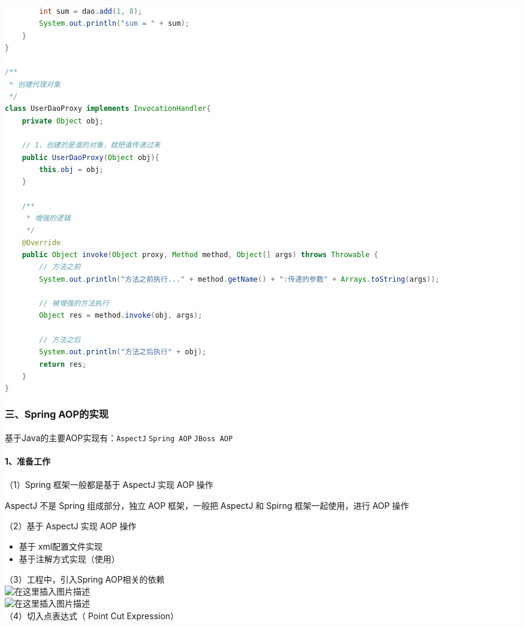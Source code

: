 ```java
        int sum = dao.add(1, 8);
        System.out.println("sum = " + sum);
    }
}

/**
 * 创建代理对象
 */
class UserDaoProxy implements InvocationHandler{
    private Object obj;

    // 1、创建的是谁的对象，就把谁传递过来
    public UserDaoProxy(Object obj){
        this.obj = obj;
    }

    /**
     * 增强的逻辑
     */
    @Override
    public Object invoke(Object proxy, Method method, Object[] args) throws Throwable {
        // 方法之前
        System.out.println("方法之前执行..." + method.getName() + ":传递的参数" + Arrays.toString(args));

        // 被增强的方法执行
        Object res = method.invoke(obj, args);

        // 方法之后
        System.out.println("方法之后执行" + obj);
        return res;
    }
}
```

### 三、Spring AOP的实现

基于Java的主要AOP实现有：`AspectJ` `Spring AOP` `JBoss AOP`

#### 1、准备工作

（1）Spring 框架一般都是基于 AspectJ 实现 AOP 操作

AspectJ 不是 Spring 组成部分，独立 AOP 框架，一般把 AspectJ 和 Spirng 框架一起使用，进行 AOP 操作

（2）基于 AspectJ 实现 AOP 操作

- 基于 xml配置文件实现
- 基于注解方式实现（使用）

（3）工程中，引入Spring AOP相关的依赖  
![在这里插入图片描述](https://img-blog.csdnimg.cn/20210304135000351.png?x-oss-process=image/watermark,type_ZmFuZ3poZW5naGVpdGk,shadow_10,text_aHR0cHM6Ly9ibG9nLmNzZG4ubmV0L3FxXzM1ODQzNTE0,size_16,color_FFFFFF,t_70)  
![在这里插入图片描述](https://img-blog.csdnimg.cn/20210304135022991.png?x-oss-process=image/watermark,type_ZmFuZ3poZW5naGVpdGk,shadow_10,text_aHR0cHM6Ly9ibG9nLmNzZG4ubmV0L3FxXzM1ODQzNTE0,size_16,color_FFFFFF,t_70)  
（4）切入点表达式（ Point Cut Expression）
